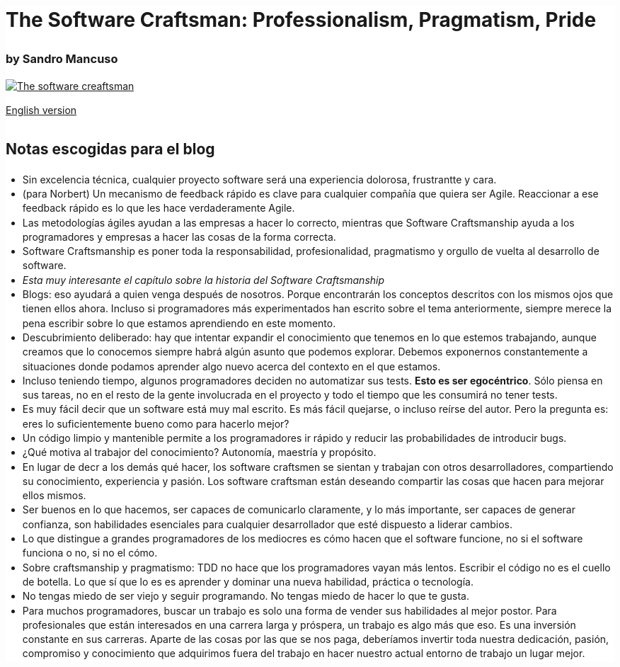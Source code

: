 # The Software Craftsman: Professionalism, Pragmatism, Pride
### by Sandro Mancuso

[![The software creaftsman](http://www.informit.com/ShowCover.aspx?isbn=0134052501)](http://www.amazon.es/Software-Craftsman-Professionalism-Pragmatism-Robert/dp/0134052501/)

[English version](the-software-craftsman-by-sandro-mancuso.en.markdown)

## Notas escogidas para el blog

- Sin excelencia técnica, cualquier proyecto software será una experiencia dolorosa, frustrantte y cara.
- (para Norbert) Un mecanismo de feedback rápido es clave para cualquier compañía que quiera ser Agile. Reaccionar a ese feedback rápido es lo que les hace verdaderamente Agile.
- Las metodologías ágiles ayudan a las empresas a hacer lo correcto, mientras que Software Craftsmanship ayuda a los programadores y empresas a hacer las cosas de la forma correcta.
- Software Craftsmanship es poner toda la responsabilidad, profesionalidad, pragmatismo y orgullo de vuelta al desarrollo de software.
- *Esta muy interesante el capítulo sobre la historia del Software Craftsmanship*
- Blogs: eso ayudará a quien venga después de nosotros. Porque encontrarán los conceptos descritos con los mismos ojos que tienen ellos ahora. Incluso si programadores más experimentados han escrito sobre el tema anteriormente, siempre merece la pena escribir sobre lo que estamos aprendiendo en este momento.
- Descubrimiento deliberado: hay que intentar expandir el conocimiento que tenemos en lo que estemos trabajando, aunque creamos que lo conocemos siempre habrá algún asunto que podemos explorar. Debemos exponernos constantemente a situaciones donde podamos aprender algo nuevo acerca del contexto en el que estamos.
- Incluso teniendo tiempo, algunos programadores deciden no automatizar sus tests. **Esto es ser egocéntrico**. Sólo piensa en sus tareas, no en el resto de la gente involucrada en el proyecto y todo el tiempo que les consumirá no tener tests.
- Es muy fácil decir que un software está muy mal escrito. Es más fácil quejarse, o incluso reírse del autor. Pero la pregunta es: eres lo suficientemente bueno como para hacerlo mejor?
- Un código limpio y mantenible permite a los programadores ir rápido y reducir las probabilidades de introducir bugs.
- ¿Qué motiva al trabajor del conocimiento? Autonomía, maestría y propósito.
- En lugar de decr a los demás qué hacer, los software craftsmen se sientan y trabajan con otros desarrolladores, compartiendo su conocimiento, experiencia y pasión. Los software craftsman están deseando compartir las cosas que hacen para mejorar ellos mismos.
- Ser buenos en lo que hacemos, ser capaces de comunicarlo claramente, y lo más importante, ser capaces de generar confianza, son habilidades esenciales para cualquier desarrollador que esté dispuesto a liderar cambios.
- Lo que distingue a grandes programadores de los mediocres es cómo hacen que el software funcione, no si el software funciona o no, si no el cómo.
- Sobre craftsmanship y pragmatismo: TDD no hace que los programadores vayan más lentos. Escribir el código no es el cuello de botella. Lo que sí que lo es es aprender y dominar una nueva habilidad, práctica o tecnología.
- No tengas miedo de ser viejo y seguir programando. No tengas miedo de hacer lo que te gusta.
- Para muchos programadores, buscar un trabajo es solo una forma de vender sus habilidades al mejor postor. Para profesionales que están interesados en una carrera larga y próspera, un trabajo es algo más que eso. Es una inversión constante en sus carreras. Aparte de las cosas por las que se nos paga, deberíamos invertir toda nuestra dedicación, pasión, compromiso y conocimiento que adquirimos fuera del trabajo en hacer nuestro actual entorno de trabajo un lugar mejor.
